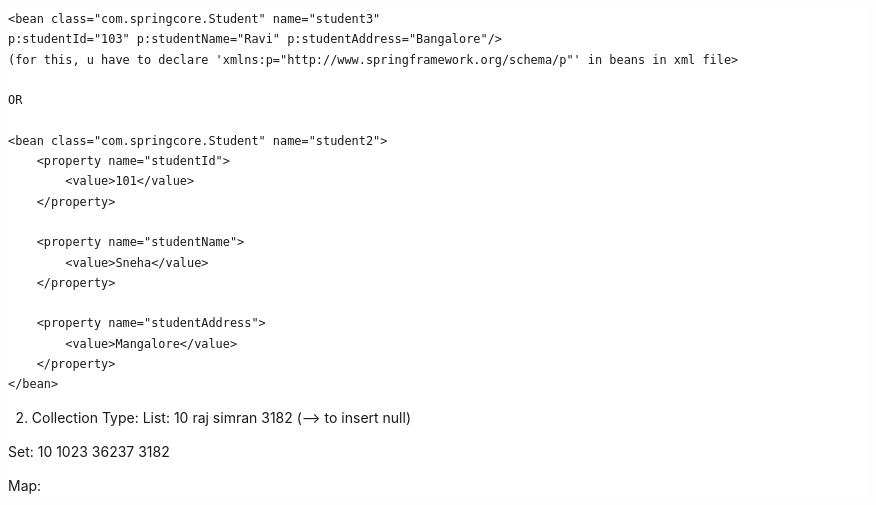 	<bean class="com.springcore.Student" name="student3" 
	p:studentId="103" p:studentName="Ravi" p:studentAddress="Bangalore"/>
	(for this, u have to declare 'xmlns:p="http://www.springframework.org/schema/p"' in beans in xml file>

	OR

	<bean class="com.springcore.Student" name="student2">
		<property name="studentId">
			<value>101</value>
		</property>
		
		<property name="studentName">
			<value>Sneha</value>
		</property>
		
		<property name="studentAddress">
			<value>Mangalore</value>
		</property>
	</bean>


2) Collection Type:
List:
	<bean>
		<property name="">
		<list>
			<value>10</value>
			<value>raj</value>
			<value>simran</value>
			<value>3182</value>
			<null/>(--> to insert null)
		</list>
		</property>
	</bean>

Set:
	<bean>
		<property name="">
		<set>
			<value>10</value>
			<value>1023</value>
			<value>36237</value>
			<value>3182</value>
		</set>
		</property>
	</bean>


Map:
	<bean>
		<property name="">
		<map>
			<entry key="java" value="version1"/>
			<entry key="python" value="version2"/>
			<entry key="nickname"><null/></entry>
		</map>
		</property>
	</bean>
